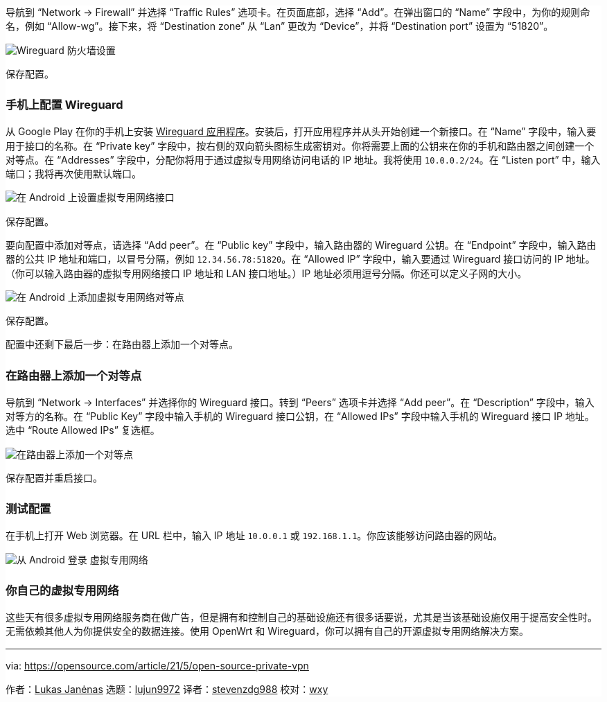 导航到 “Network → Firewall” 并选择 “Traffic Rules” 选项卡。在页面底部，选择 “Add”。在弹出窗口的 “Name” 字段中，为你的规则命名，例如 “Allow-wg”。接下来，将 “Destination zone” 从 “Lan” 更改为 “Device”，并将 “Destination port” 设置为 “51820”。

![Wireguard 防火墙设置][26]

保存配置。

### 手机上配置 Wireguard

从 Google Play 在你的手机上安装 [Wireguard 应用程序][27]。安装后，打开应用程序并从头开始创建一个新接口。在 “Name” 字段中，输入要用于接口的名称。在 “Private key” 字段中，按右侧的双向箭头图标生成密钥对。你将需要上面的公钥来在你的手机和路由器之间创建一个对等点。在 “Addresses” 字段中，分配你将用于通过虚拟专用网络访问电话的 IP 地址。我将使用 `10.0.0.2/24`。在 “Listen port” 中，输入端口；我将再次使用默认端口。

![在 Android 上设置虚拟专用网络接口][28]

保存配置。

要向配置中添加对等点，请选择 “Add peer”。在 “Public key” 字段中，输入路由器的 Wireguard 公钥。在 “Endpoint” 字段中，输入路由器的公共 IP 地址和端口，以冒号分隔，例如 `12.34.56.78:51820`。在 “Allowed IP” 字段中，输入要通过 Wireguard 接口访问的 IP 地址。 （你可以输入路由器的虚拟专用网络接口 IP 地址和 LAN 接口地址。）IP 地址必须用逗号分隔。你还可以定义子网的大小。

![在 Android 上添加虚拟专用网络对等点][29]

保存配置。

配置中还剩下最后一步：在路由器上添加一个对等点。

### 在路由器上添加一个对等点

导航到 “Network → Interfaces” 并选择你的 Wireguard 接口。转到 “Peers” 选项卡并选择 “Add peer”。在 “Description” 字段中，输入对等方的名称。在 “Public Key” 字段中输入手机的 Wireguard 接口公钥，在 “Allowed IPs” 字段中输入手机的 Wireguard 接口 IP 地址。选中 “Route Allowed IPs” 复选框。

![在路由器上添加一个对等点][30]

保存配置并重启接口。

### 测试配置

在手机上打开 Web 浏览器。在 URL 栏中，输入 IP 地址 `10.0.0.1` 或 `192.168.1.1`。你应该能够访问路由器的网站。

![从 Android 登录 虚拟专用网络][31]

### 你自己的虚拟专用网络 

这些天有很多虚拟专用网络服务商在做广告，但是拥有和控制自己的基础设施还有很多话要说，尤其是当该基础设施仅用于提高安全性时。无需依赖其他人为你提供安全的数据连接。使用 OpenWrt 和 Wireguard，你可以拥有自己的开源虚拟专用网络解决方案。

--------------------------------------------------------------------------------

via: https://opensource.com/article/21/5/open-source-private-vpn

作者：[Lukas Janėnas][a]
选题：[lujun9972][b]
译者：[stevenzdg988](https://github.com/stevenzdg988)
校对：[wxy](https://github.com/wxy)


[#]: subject: (Use open source tools to set up a private VPN)
[#]: via: (https://opensource.com/article/21/5/open-source-private-vpn)
[#]: author: (Lukas Janėnas https://opensource.com/users/lukasjan)
[#]: collector: (lujun9972)
[#]: translator: (stevenzdg988)
[#]: reviewer: (wxy)
[#]: publisher: (wxy)
[#]: url: (https://linux.cn/article-13539-1.html)
[a]: https://opensource.com/users/lukasjan
[b]: https://github.com/lujun9972
[1]: https://opensource.com/sites/default/files/styles/image-full-size/public/lead-images/vpn_scrabble_networking.jpg?itok=pdsUHw5N (scrabble letters used to spell "V")
[2]: https://openwrt.org/
[3]: https://www.cisco.com/c/en/us/products/routers/index.html
[4]: https://www.asus.com/Networking-IoT-Servers/WiFi-Routers/All-series/
[5]: https://mikrotik.com/
[6]: https://teltonika-networks.com/
[7]: https://www.dlink.com/en/consumer
[8]: https://www.tp-link.com/us/
[9]: https://www.buffalotech.com/products/category/wireless-networking
[10]: https://www.ui.com/
[11]: https://openwrt.org/toh/views/toh_fwdownload
[12]: https://www.wireguard.com/
[13]: https://www.wireguard.com/install/
[14]: https://teltonika-networks.com/product/rut955/
[15]: https://firmware-selector.openwrt.org/
[16]: https://opensource.com/sites/default/files/uploads/openwrt_firmware-selector.png (OpenWRT firmware selector)
[17]: https://creativecommons.org/licenses/by-sa/4.0/
[18]: https://opensource.com/sites/default/files/uploads/downloadfactoryimage.png (Downloading the Factory Image)
[19]: https://opensource.com/sites/default/files/uploads/openwrt_authorization.png (OpenWrt authorization)
[20]: https://opensource.com/sites/default/files/uploads/openwrt_staticaddress.png (Assigning IP address manually)
[21]: https://opensource.com/sites/default/files/uploads/openwrt_update-lists.png (OpenWrt package manager)
[22]: https://opensource.com/sites/default/files/uploads/wireguard-package.png (luci-app-wireguard package)
[23]: https://opensource.com/sites/default/files/uploads/wireguard_createinterface.png (Creating Wireguard interface)
[24]: https://opensource.com/sites/default/files/uploads/wireguard_createinterface2.png (Creating Wireguard interface)
[25]: https://opensource.com/sites/default/files/uploads/wireguard_publickey.png (Wireguard public key)
[26]: https://opensource.com/sites/default/files/uploads/wireguard-firewallsetup.png (Wireguard firewall setup)
[27]: https://play.google.com/store/apps/details?id=com.wireguard.android&hl=lt&gl=US
[28]: https://opensource.com/sites/default/files/uploads/vpn_inferfacesetup.png (Setting up V interface on Android)
[29]: https://opensource.com/sites/default/files/uploads/addpeeronphone.png (Adding a V peer on an Android)
[30]: https://opensource.com/sites/default/files/uploads/addpeeronrouter.png (Adding a peer on the router)
[31]: https://opensource.com/sites/default/files/uploads/android-vpn-login.png (Logging into the V from Android)